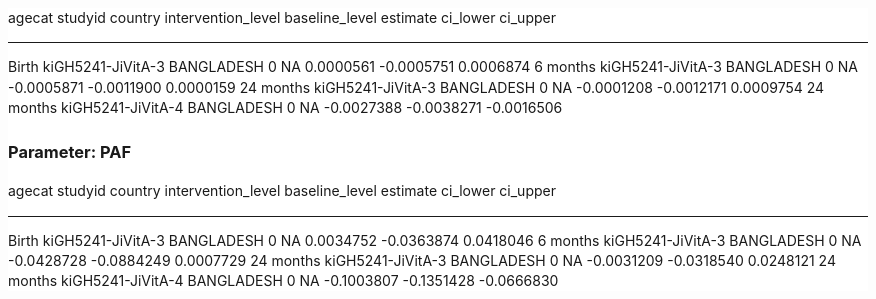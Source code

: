 
agecat      studyid             country      intervention_level   baseline_level      estimate     ci_lower     ci_upper
----------  ------------------  -----------  -------------------  ---------------  -----------  -----------  -----------
Birth       kiGH5241-JiVitA-3   BANGLADESH   0                    NA                 0.0000561   -0.0005751    0.0006874
6 months    kiGH5241-JiVitA-3   BANGLADESH   0                    NA                -0.0005871   -0.0011900    0.0000159
24 months   kiGH5241-JiVitA-3   BANGLADESH   0                    NA                -0.0001208   -0.0012171    0.0009754
24 months   kiGH5241-JiVitA-4   BANGLADESH   0                    NA                -0.0027388   -0.0038271   -0.0016506


### Parameter: PAF


agecat      studyid             country      intervention_level   baseline_level      estimate     ci_lower     ci_upper
----------  ------------------  -----------  -------------------  ---------------  -----------  -----------  -----------
Birth       kiGH5241-JiVitA-3   BANGLADESH   0                    NA                 0.0034752   -0.0363874    0.0418046
6 months    kiGH5241-JiVitA-3   BANGLADESH   0                    NA                -0.0428728   -0.0884249    0.0007729
24 months   kiGH5241-JiVitA-3   BANGLADESH   0                    NA                -0.0031209   -0.0318540    0.0248121
24 months   kiGH5241-JiVitA-4   BANGLADESH   0                    NA                -0.1003807   -0.1351428   -0.0666830
